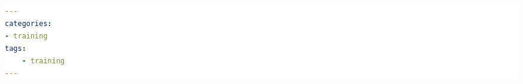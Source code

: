 ```yaml
---
categories:
- training
tags: 
    - training
---
```

<html lang="en">
  <head>
    <meta charset="utf-8">
    <meta name="viewport" content="width=device-width, initial-scale=1.0">
    <title>g0rmint（一句话写入log--提权）</title>
    <style type="text/css" media="all">
      body {
        margin: 0;
        font-family: "Helvetica Neue", Helvetica, Arial, "Hiragino Sans GB", sans-serif;
        font-size: 14px;
        line-height: 20px;
        color: #777;
        background-color: white;
      }
      .container {
        width: 700px;
        margin-right: auto;
        margin-left: auto;
      }

      .post {
        font-family: Georgia, "Times New Roman", Times, "SimSun", serif;
        position: relative;
        padding: 70px;
        bottom: 0;
        overflow-y: auto;
        font-size: 16px;
        font-weight: normal;
        line-height: 25px;
        color: #515151;
      }

      .post h1{
        font-size: 50px;
        font-weight: 500;
        line-height: 60px;
        margin-bottom: 40px;
        color: inherit;
      }

      .post p {
        margin: 0 0 35px 0;
      }

      .post img {
        border: 1px solid #D9D9D9;
      }
